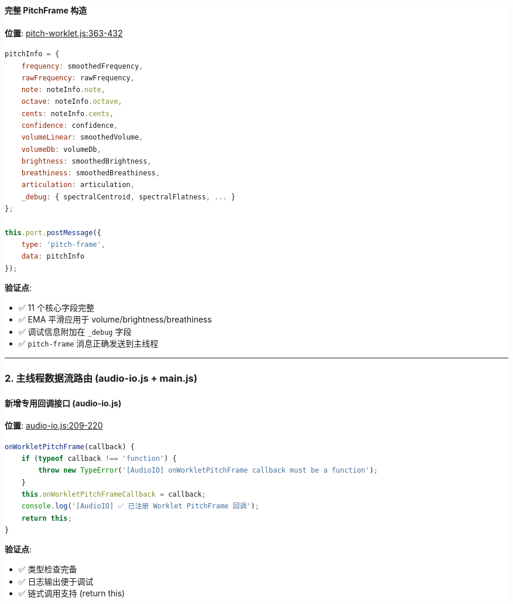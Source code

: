 #### 完整 PitchFrame 构造
**位置**: [pitch-worklet.js:363-432](../../js/pitch-worklet.js#L363-L432)

```javascript
pitchInfo = {
    frequency: smoothedFrequency,
    rawFrequency: rawFrequency,
    note: noteInfo.note,
    octave: noteInfo.octave,
    cents: noteInfo.cents,
    confidence: confidence,
    volumeLinear: smoothedVolume,
    volumeDb: volumeDb,
    brightness: smoothedBrightness,
    breathiness: smoothedBreathiness,
    articulation: articulation,
    _debug: { spectralCentroid, spectralFlatness, ... }
};

this.port.postMessage({
    type: 'pitch-frame',
    data: pitchInfo
});
```

**验证点**:
- ✅ 11 个核心字段完整
- ✅ EMA 平滑应用于 volume/brightness/breathiness
- ✅ 调试信息附加在 `_debug` 字段
- ✅ `pitch-frame` 消息正确发送到主线程

---

### 2. 主线程数据流路由 (audio-io.js + main.js)

#### 新增专用回调接口 (audio-io.js)
**位置**: [audio-io.js:209-220](../../js/audio-io.js#L209-L220)

```javascript
onWorkletPitchFrame(callback) {
    if (typeof callback !== 'function') {
        throw new TypeError('[AudioIO] onWorkletPitchFrame callback must be a function');
    }
    this.onWorkletPitchFrameCallback = callback;
    console.log('[AudioIO] ✅ 已注册 Worklet PitchFrame 回调');
    return this;
}
```

**验证点**:
- ✅ 类型检查完备
- ✅ 日志输出便于调试
- ✅ 链式调用支持 (return this)
